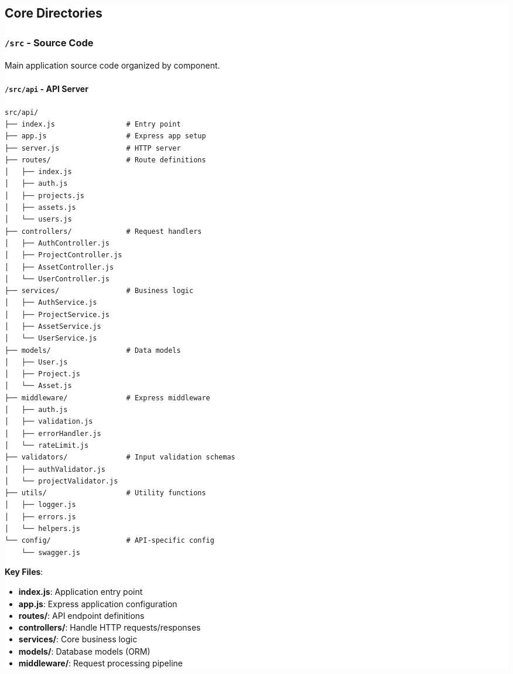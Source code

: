 ## Core Directories

### `/src` - Source Code

Main application source code organized by component.

#### `/src/api` - API Server

```
src/api/
├── index.js                 # Entry point
├── app.js                   # Express app setup
├── server.js                # HTTP server
├── routes/                  # Route definitions
│   ├── index.js
│   ├── auth.js
│   ├── projects.js
│   ├── assets.js
│   └── users.js
├── controllers/             # Request handlers
│   ├── AuthController.js
│   ├── ProjectController.js
│   ├── AssetController.js
│   └── UserController.js
├── services/                # Business logic
│   ├── AuthService.js
│   ├── ProjectService.js
│   ├── AssetService.js
│   └── UserService.js
├── models/                  # Data models
│   ├── User.js
│   ├── Project.js
│   └── Asset.js
├── middleware/              # Express middleware
│   ├── auth.js
│   ├── validation.js
│   ├── errorHandler.js
│   └── rateLimit.js
├── validators/              # Input validation schemas
│   ├── authValidator.js
│   └── projectValidator.js
├── utils/                   # Utility functions
│   ├── logger.js
│   ├── errors.js
│   └── helpers.js
└── config/                  # API-specific config
    └── swagger.js
```

**Key Files**:
- **index.js**: Application entry point
- **app.js**: Express application configuration
- **routes/**: API endpoint definitions
- **controllers/**: Handle HTTP requests/responses
- **services/**: Core business logic
- **models/**: Database models (ORM)
- **middleware/**: Request processing pipeline
